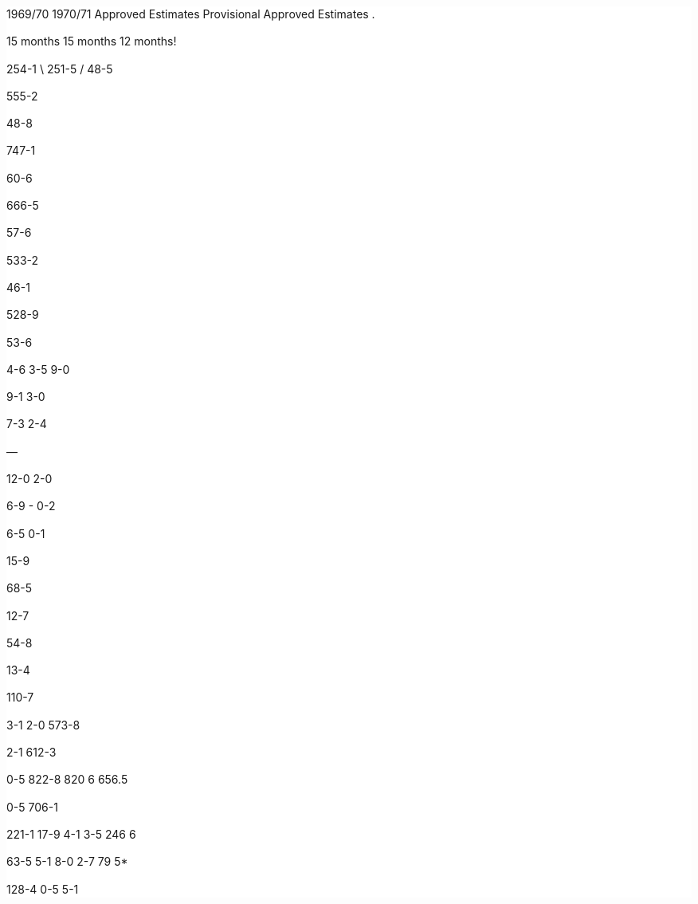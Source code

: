 1969/70 1970/71 Approved Estimates Provisional Approved Estimates .

15 months 15 months 12 months!

254-1 \ 251-5 / 48-5

555-2

48-8

747-1

60-6

666-5

57-6

533-2

46-1

528-9

53-6

4-6 3-5 9-0

9-1 3-0

7-3 2-4

—

12-0 2-0

6-9 - 0-2

6-5 0-1

15-9

68-5

12-7

54-8

13-4

110-7

3-1 2-0 573-8

2-1 612-3

0-5 822-8 820 6 656.5

0-5 706-1

221-1 17-9 4-1 3-5 246 6

63-5 5-1 8-0 2-7 79 5*

128-4 0-5 5-1
